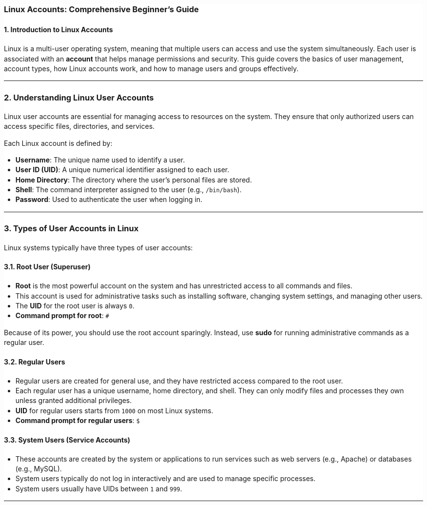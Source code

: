 ### Linux Accounts: Comprehensive Beginner’s Guide

#### 1. **Introduction to Linux Accounts**
Linux is a multi-user operating system, meaning that multiple users can access and use the system simultaneously. Each user is associated with an **account** that helps manage permissions and security. This guide covers the basics of user management, account types, how Linux accounts work, and how to manage users and groups effectively.

---

### 2. **Understanding Linux User Accounts**
Linux user accounts are essential for managing access to resources on the system. They ensure that only authorized users can access specific files, directories, and services.

Each Linux account is defined by:
- **Username**: The unique name used to identify a user.
- **User ID (UID)**: A unique numerical identifier assigned to each user.
- **Home Directory**: The directory where the user’s personal files are stored.
- **Shell**: The command interpreter assigned to the user (e.g., `/bin/bash`).
- **Password**: Used to authenticate the user when logging in.

---

### 3. **Types of User Accounts in Linux**
Linux systems typically have three types of user accounts:

#### 3.1. **Root User (Superuser)**
- **Root** is the most powerful account on the system and has unrestricted access to all commands and files.
- This account is used for administrative tasks such as installing software, changing system settings, and managing other users.
- The **UID** for the root user is always `0`.
- **Command prompt for root**: `#`

Because of its power, you should use the root account sparingly. Instead, use **sudo** for running administrative commands as a regular user.

#### 3.2. **Regular Users**
- Regular users are created for general use, and they have restricted access compared to the root user.
- Each regular user has a unique username, home directory, and shell. They can only modify files and processes they own unless granted additional privileges.
- **UID** for regular users starts from `1000` on most Linux systems.
- **Command prompt for regular users**: `$`

#### 3.3. **System Users (Service Accounts)**
- These accounts are created by the system or applications to run services such as web servers (e.g., Apache) or databases (e.g., MySQL).
- System users typically do not log in interactively and are used to manage specific processes.
- System users usually have UIDs between `1` and `999`.

---

